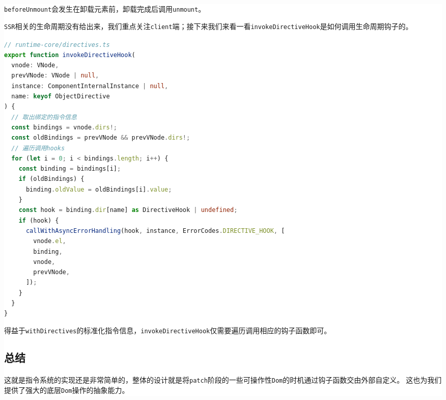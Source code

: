 `beforeUnmount`会发生在卸载元素前，卸载完成后调用`unmount`。

`SSR`相关的生命周期没有给出来，我们重点关注`client`端；接下来我们来看一看`invokeDirectiveHook`是如何调用生命周期钩子的。

```typescript
// runtime-core/directives.ts
export function invokeDirectiveHook(
  vnode: VNode,
  prevVNode: VNode | null,
  instance: ComponentInternalInstance | null,
  name: keyof ObjectDirective
) {
  // 取出绑定的指令信息
  const bindings = vnode.dirs!;
  const oldBindings = prevVNode && prevVNode.dirs!;
  // 遍历调用hooks
  for (let i = 0; i < bindings.length; i++) {
    const binding = bindings[i];
    if (oldBindings) {
      binding.oldValue = oldBindings[i].value;
    }
    const hook = binding.dir[name] as DirectiveHook | undefined;
    if (hook) {
      callWithAsyncErrorHandling(hook, instance, ErrorCodes.DIRECTIVE_HOOK, [
        vnode.el,
        binding,
        vnode,
        prevVNode,
      ]);
    }
  }
}
```

得益于`withDirectives`的标准化指令信息，`invokeDirectiveHook`仅需要遍历调用相应的钩子函数即可。

## 总结

这就是指令系统的实现还是非常简单的，整体的设计就是将`patch`阶段的一些可操作性`Dom`的时机通过钩子函数交由外部自定义。
这也为我们提供了强大的底层`Dom`操作的抽象能力。
